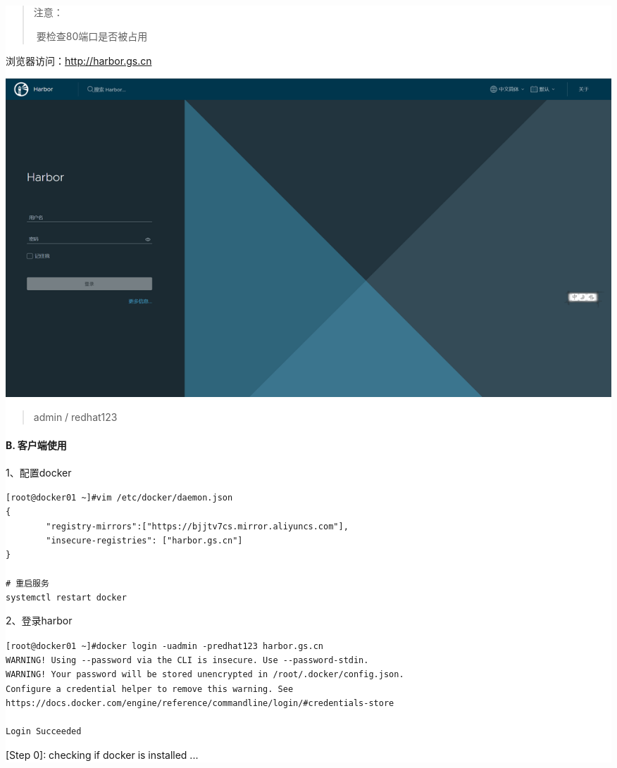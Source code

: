 >注意：
>
>​	要检查80端口是否被占用  

浏览器访问：http://harbor.gs.cn

![image-20240530191350136](../../../img/image-20240530191350136.png)

>admin / redhat123



#### B. 客户端使用

1、配置docker

```shell
[root@docker01 ~]#vim /etc/docker/daemon.json
{
        "registry-mirrors":["https://bjjtv7cs.mirror.aliyuncs.com"],
        "insecure-registries": ["harbor.gs.cn"]
}

# 重启服务
systemctl restart docker
```

2、登录harbor

```shell
[root@docker01 ~]#docker login -uadmin -predhat123 harbor.gs.cn
WARNING! Using --password via the CLI is insecure. Use --password-stdin.
WARNING! Your password will be stored unencrypted in /root/.docker/config.json.
Configure a credential helper to remove this warning. See
https://docs.docker.com/engine/reference/commandline/login/#credentials-store

Login Succeeded
```


[Step 0]: checking if docker is installed ...